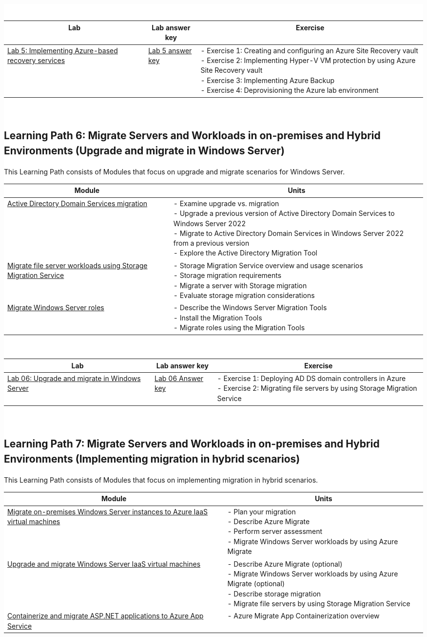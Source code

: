 <br>




| Lab |  Lab answer key | Exercise  |
| --- | --- | --- |
| [Lab 5: Implementing Azure-based recovery services](https://microsoftlearning.github.io/AZ-801-Configuring-Windows-Server-Hybrid-Advanced-Services/Instructions/Labs/LAB_05_Implementing_Azure-based_recovery_services.html) | [Lab 5 answer key](https://microsoftlearning.github.io/AZ-801-Configuring-Windows-Server-Hybrid-Advanced-Services/Instructions/Labs/LAB_AK_05_Implementing_Azure-based_recovery_services.html)| - Exercise 1: Creating and configuring an Azure Site Recovery vault <br> - Exercise 2: Implementing Hyper-V VM protection by using Azure Site Recovery vault <br> - Exercise 3: Implementing Azure Backup <br> - Exercise 4: Deprovisioning the Azure lab environment |

<br>


## Learning Path 6: Migrate Servers and Workloads in on-premises and Hybrid Environments (Upgrade and migrate in Windows Server)


This Learning Path consists of Modules that focus on upgrade and migrate scenarios for Windows Server.



| Module | Units | 
| --- | --- |
| [Active Directory Domain Services migration](https://learn.microsoft.com/en-us/training/modules/active-directory-domain-services-migration/) | - Examine upgrade vs. migration <br> - Upgrade a previous version of Active Directory Domain Services to Windows Server 2022  <br> - Migrate to Active Directory Domain Services in Windows Server 2022 from a previous version  <br> - Explore the Active Directory Migration Tool |
| [Migrate file server workloads using Storage Migration Service](https://learn.microsoft.com/en-us/training/modules/migrate-file-server-workloads-using-storage-migration-service/) | - Storage Migration Service overview and usage scenarios <br> - Storage migration requirements <br> - Migrate a server with Storage migration <br> - Evaluate storage migration considerations |
| [Migrate Windows Server roles](https://learn.microsoft.com/en-us/training/modules/migrate-windows-server-roles/) | - Describe the Windows Server Migration Tools <br> - Install the Migration Tools <br> - Migrate roles using the Migration Tools |


<br>



| Lab |  Lab answer key | Exercise  |
| --- | --- | --- |
| [Lab 06: Upgrade and migrate in Windows Server](https://microsoftlearning.github.io/AZ-801-Configuring-Windows-Server-Hybrid-Advanced-Services/Instructions/Labs/LAB_07_Implementing_migration_in_hybrid_scenarios.html) | [Lab 06 Answer key](https://microsoftlearning.github.io/AZ-801-Configuring-Windows-Server-Hybrid-Advanced-Services/Instructions/Labs/LAB_AK_06_Upgrade_and_migrate_Windows%20Server.html) | - Exercise 1: Deploying AD DS domain controllers in Azure <br> - Exercise 2: Migrating file servers by using Storage Migration Service |
 

<br>


## Learning Path 7: Migrate Servers and Workloads in on-premises and Hybrid Environments (Implementing migration in hybrid scenarios)


This Learning Path consists of Modules that focus on implementing migration in hybrid scenarios.



| Module | Units | 
| --- | --- |
| [Migrate on-premises Windows Server instances to Azure IaaS virtual machines](https://learn.microsoft.com/en-us/training/modules/migrate-premises-windows-server-instances-azure-iaas-virtual-machines/) | - Plan your migration <br> - Describe Azure Migrate <br> - Perform server assessment <br> - Migrate Windows Server workloads by using Azure Migrate |
| [Upgrade and migrate Windows Server IaaS virtual machines](https://learn.microsoft.com/en-us/training/modules/upgrade-migrate-windows-server-iaas-virtual-machines/) | - Describe Azure Migrate (optional) <br> - Migrate Windows Server workloads by using Azure Migrate (optional) <br> - Describe storage migration <br> - Migrate file servers by using Storage Migration Service |
| [Containerize and migrate ASP.NET applications to Azure App Service](https://learn.microsoft.com/en-us/training/modules/migrate-aspnet-app-azure-app-service/) | - Azure Migrate App Containerization overview |
 